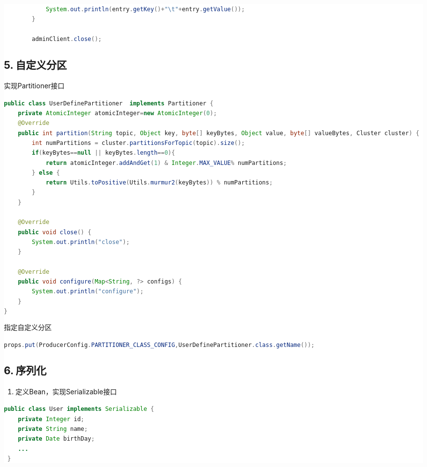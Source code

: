 ```java
            System.out.println(entry.getKey()+"\t"+entry.getValue());
        }

        adminClient.close();
```

## 5. 自定义分区

实现Partitioner接口

```java
public class UserDefinePartitioner  implements Partitioner {
    private AtomicInteger atomicInteger=new AtomicInteger(0);
    @Override
    public int partition(String topic, Object key, byte[] keyBytes, Object value, byte[] valueBytes, Cluster cluster) {
        int numPartitions = cluster.partitionsForTopic(topic).size();
        if(keyBytes==null || keyBytes.length==0){
            return atomicInteger.addAndGet(1) & Integer.MAX_VALUE% numPartitions;
        } else {
            return Utils.toPositive(Utils.murmur2(keyBytes)) % numPartitions;
        }
    }

    @Override
    public void close() {
        System.out.println("close");
    }

    @Override
    public void configure(Map<String, ?> configs) {
        System.out.println("configure");
    }
}
```

指定自定义分区

```java
props.put(ProducerConfig.PARTITIONER_CLASS_CONFIG,UserDefinePartitioner.class.getName());
```



## 6. 序列化

1. 定义Bean，实现Serializable接口

```java
public class User implements Serializable {
    private Integer id;
    private String name;
    private Date birthDay;
    ...
 }
```
